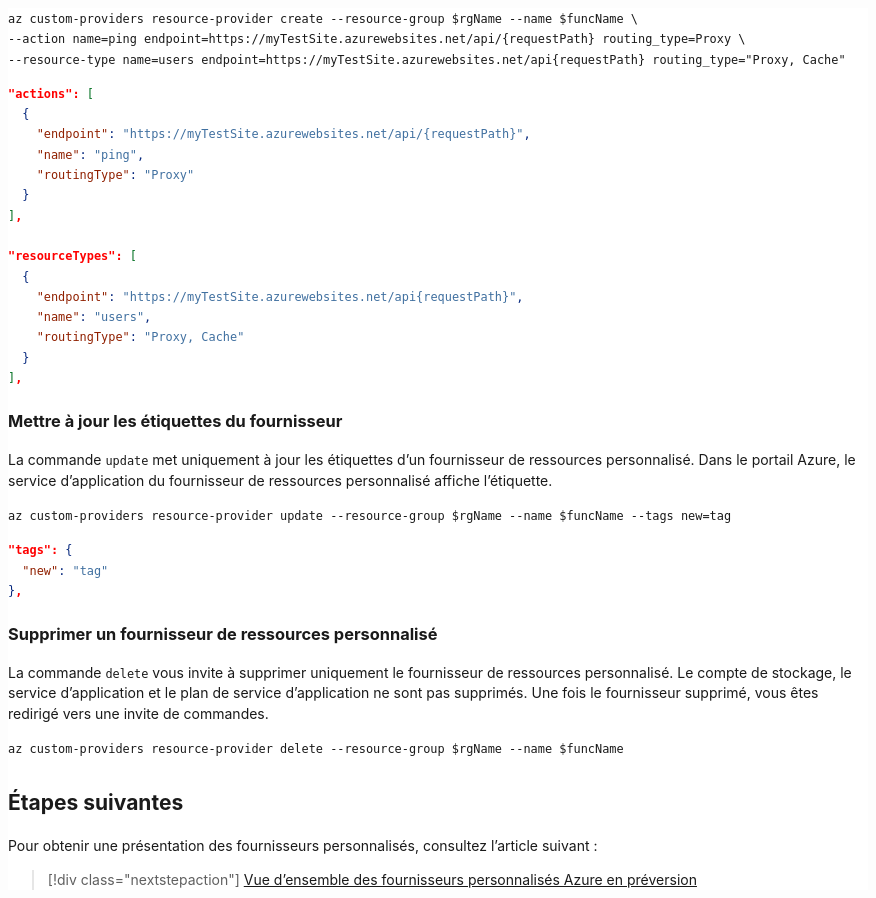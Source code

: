```azurecli-interactive
az custom-providers resource-provider create --resource-group $rgName --name $funcName \
--action name=ping endpoint=https://myTestSite.azurewebsites.net/api/{requestPath} routing_type=Proxy \
--resource-type name=users endpoint=https://myTestSite.azurewebsites.net/api{requestPath} routing_type="Proxy, Cache"
```

```json
"actions": [
  {
    "endpoint": "https://myTestSite.azurewebsites.net/api/{requestPath}",
    "name": "ping",
    "routingType": "Proxy"
  }
],

"resourceTypes": [
  {
    "endpoint": "https://myTestSite.azurewebsites.net/api{requestPath}",
    "name": "users",
    "routingType": "Proxy, Cache"
  }
],
```

### <a name="update-the-providers-tags"></a>Mettre à jour les étiquettes du fournisseur

La commande `update` met uniquement à jour les étiquettes d’un fournisseur de ressources personnalisé. Dans le portail Azure, le service d’application du fournisseur de ressources personnalisé affiche l’étiquette.

```azurecli-interactive
az custom-providers resource-provider update --resource-group $rgName --name $funcName --tags new=tag
```

```json
"tags": {
  "new": "tag"
},
```

### <a name="delete-a-custom-resource-provider"></a>Supprimer un fournisseur de ressources personnalisé

La commande `delete` vous invite à supprimer uniquement le fournisseur de ressources personnalisé. Le compte de stockage, le service d’application et le plan de service d’application ne sont pas supprimés. Une fois le fournisseur supprimé, vous êtes redirigé vers une invite de commandes.

```azurecli-interactive
az custom-providers resource-provider delete --resource-group $rgName --name $funcName
```

## <a name="next-steps"></a>Étapes suivantes

Pour obtenir une présentation des fournisseurs personnalisés, consultez l’article suivant :

> [!div class="nextstepaction"]
> [Vue d’ensemble des fournisseurs personnalisés Azure en préversion](overview.md)
